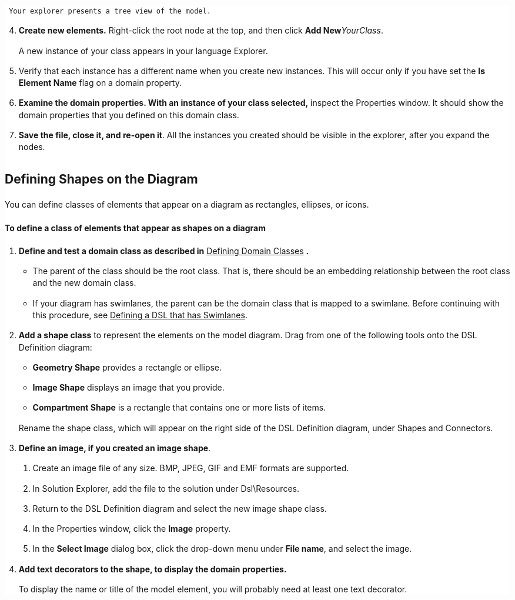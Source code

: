      Your explorer presents a tree view of the model.  
  
4.  **Create new elements.** Right-click the root node at the top, and then click **Add New**_YourClass_.  
  
     A new instance of your class appears in your language Explorer.  
  
5.  Verify that each instance has a different name when you create new instances. This will occur only if you have set the **Is Element Name** flag on a domain property.  
  
6.  **Examine the domain properties. With an instance of your class selected,** inspect the Properties window. It should show the domain properties that you defined on this domain class.  
  
7.  **Save the file, close it, and re-open it**. All the instances you created should be visible in the explorer, after you expand the nodes.  
  
##  <a name="shapes"></a> Defining Shapes on the Diagram  
 You can define classes of elements that appear on a diagram as rectangles, ellipses, or icons.  
  
#### To define a class of elements that appear as shapes on a diagram  
  
1.  **Define and test a domain class as described in**  [Defining Domain Classes](#classes) **.**  
  
    -   The parent of the class should be the root class. That is, there should be an embedding relationship between the root class and the new domain class.  
  
    -   If your diagram has swimlanes, the parent can be the domain class that is mapped to a swimlane. Before continuing with this procedure, see [Defining a DSL that has Swimlanes](#swimlanes).  
  
2.  **Add a shape class** to represent the elements on the model diagram. Drag from one of the following tools onto the DSL Definition diagram:  
  
    -   **Geometry Shape** provides a rectangle or ellipse.  
  
    -   **Image Shape** displays an image that you provide.  
  
    -   **Compartment Shape** is a rectangle that contains one or more lists of items.  
  
     Rename the shape class, which will appear on the right side of the DSL Definition diagram, under Shapes and Connectors.  
  
3.  **Define an image, if you created an image shape**.  
  
    1.  Create an image file of any size. BMP, JPEG, GIF and EMF formats are supported.  
  
    2.  In Solution Explorer, add the file to the solution under Dsl\Resources.  
  
    3.  Return to the DSL Definition diagram and select the new image shape class.  
  
    4.  In the Properties window, click the **Image** property.  
  
    5.  In the **Select Image** dialog box, click the drop-down menu under **File name**, and select the image.  
  
4.  **Add text decorators to the shape, to display the domain properties.**  
  
     To display the name or title of the model element, you will probably need at least one text decorator.  
  